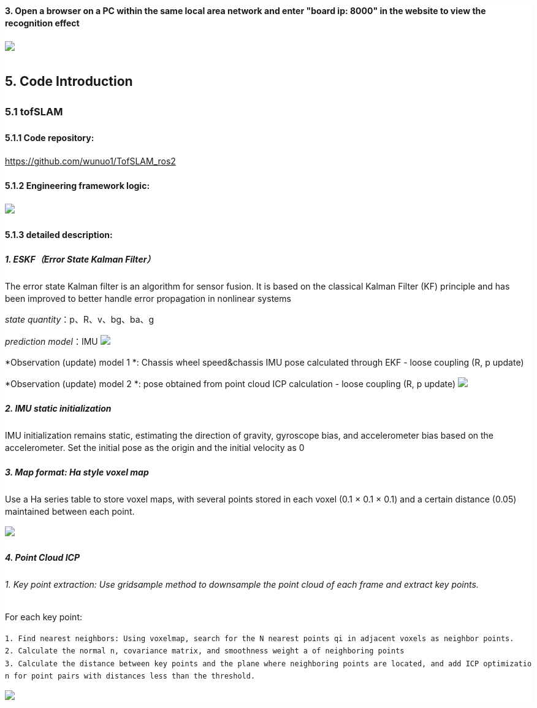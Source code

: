 ####  3. Open a browser on a PC within the same local area network and enter "board ip: 8000" in the website to view the recognition effect
![](https://rdk-doc.oss-cn-beijing.aliyuncs.com/doc/img/06_Application_case/amr/yolov8seg_web.jpg)

## 5.  Code Introduction
### 5.1 tofSLAM
#### 5.1.1 Code repository:
https://github.com/wunuo1/TofSLAM_ros2

#### 5.1.2 Engineering framework logic:
![](https://rdk-doc.oss-cn-beijing.aliyuncs.com/doc/img/06_Application_case/amr/tofslam_framework_en.jpg)

#### 5.1.3 detailed description:
#####  1. ESKF（Error State Kalman Filter）
The error state Kalman filter is an algorithm for sensor fusion. It is based on the classical Kalman Filter (KF) principle and has been improved to better handle error propagation in nonlinear systems

*state quantity*：p、R、v、bg、ba、g

*prediction model*：IMU
![](https://rdk-doc.oss-cn-beijing.aliyuncs.com/doc/img/06_Application_case/amr/imu_model.png)

*Observation (update) model 1 *: Chassis wheel speed&chassis IMU pose calculated through EKF - loose coupling (R, p update)

*Observation (update) model 2 *: pose obtained from point cloud ICP calculation - loose coupling (R, p update)
![](https://rdk-doc.oss-cn-beijing.aliyuncs.com/doc/img/06_Application_case/amr/model2.png)
#####   2. IMU static initialization
IMU initialization remains static, estimating the direction of gravity, gyroscope bias, and accelerometer bias based on the accelerometer. Set the initial pose as the origin and the initial velocity as 0

#####  3. Map format: Ha style voxel map
Use a Ha series table to store voxel maps, with several points stored in each voxel (0.1 × 0.1 × 0.1) and a certain distance (0.05) maintained between each point.

![](https://rdk-doc.oss-cn-beijing.aliyuncs.com/doc/img/06_Application_case/amr/voxel.png)

#####  4.  Point Cloud ICP
###### 1.  Key point extraction: Use gridsample method to downsample the point cloud of each frame and extract key points.
For each key point:

    1. Find nearest neighbors: Using voxelmap, search for the N nearest points qi in adjacent voxels as neighbor points.
    2. Calculate the normal n, covariance matrix, and smoothness weight a of neighboring points
    3. Calculate the distance between key points and the plane where neighboring points are located, and add ICP optimization for point pairs with distances less than the threshold.
![](https://rdk-doc.oss-cn-beijing.aliyuncs.com/doc/img/06_Application_case/amr/point_icp.jpg)
